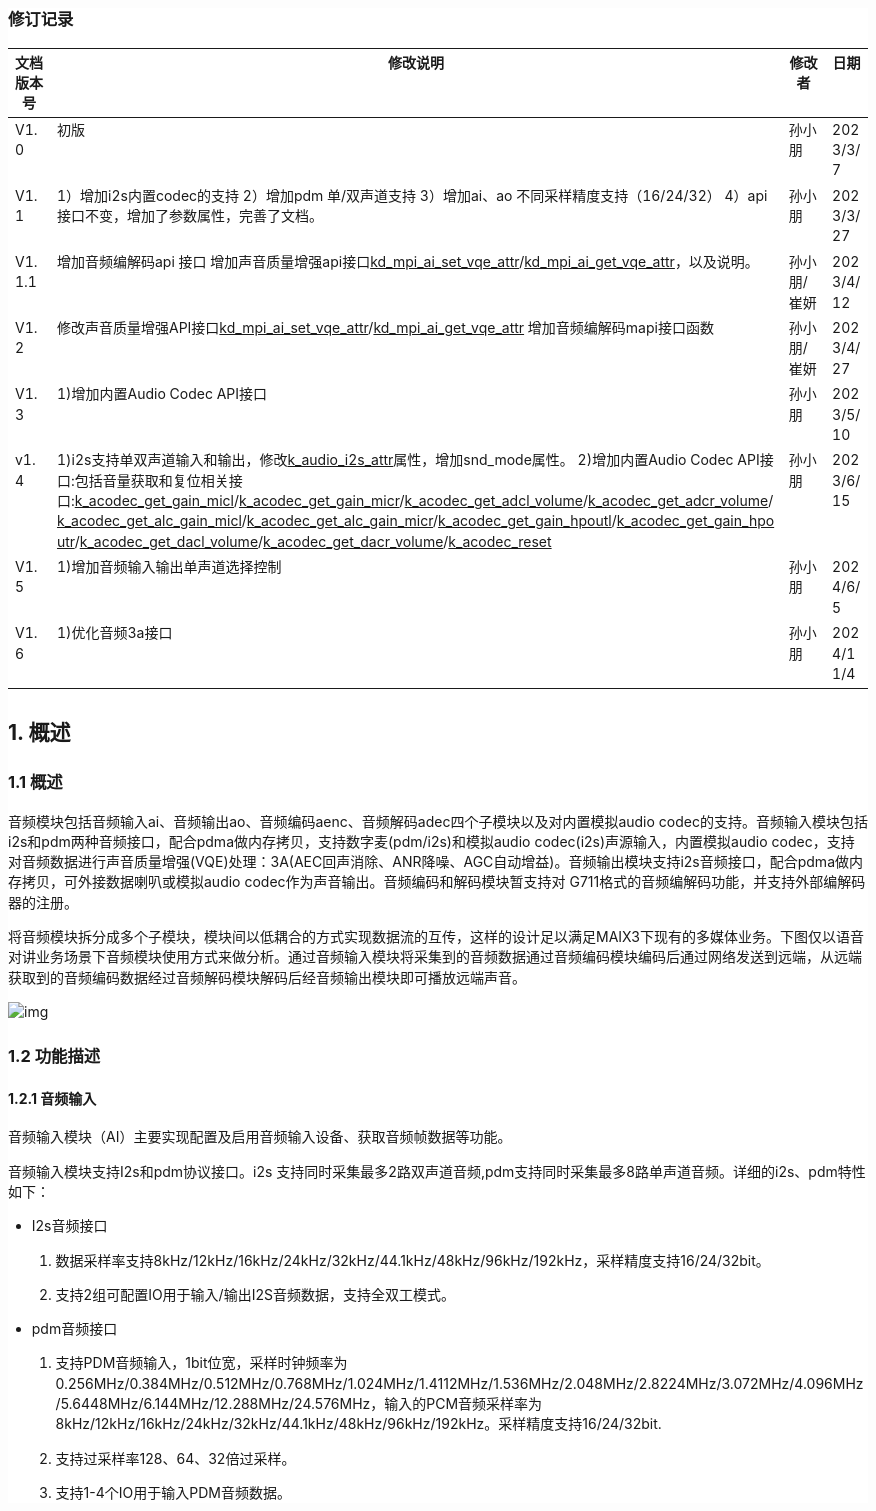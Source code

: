 ### 修订记录

| 文档版本号 | 修改说明                                                     | 修改者      | 日期      |
| ---------- | ------------------------------------------------------------ | ----------- | --------- |
| V1.0       | 初版                                                         | 孙小朋      | 2023/3/7  |
| V1.1       | 1）增加i2s内置codec的支持 2）增加pdm 单/双声道支持 3）增加ai、ao 不同采样精度支持（16/24/32） 4）api接口不变，增加了参数属性，完善了文档。 | 孙小朋      | 2023/3/27 |
| V1.1.1     | 增加音频编解码api 接口 增加声音质量增强api接口[kd_mpi_ai_set_vqe_attr](#219-kd_mpi_ai_set_vqe_attr)/[kd_mpi_ai_get_vqe_attr](#2110-kd_mpi_ai_get_vqe_attr)，以及说明。 | 孙小朋/崔妍 | 2023/4/12 |
| V1.2       | 修改声音质量增强API接口[kd_mpi_ai_set_vqe_attr](#219-kd_mpi_ai_set_vqe_attr)/[kd_mpi_ai_get_vqe_attr](#2110-kd_mpi_ai_get_vqe_attr) 增加音频编解码mapi接口函数 | 孙小朋/崔妍 | 2023/4/27 |
| V1.3       | 1)增加内置Audio Codec API接口                                | 孙小朋      | 2023/5/10 |
| v1.4       | 1)i2s支持单双声道输入和输出，修改[k_audio_i2s_attr](#3110-k_audio_i2s_attr)属性，增加snd_mode属性。 2)增加内置Audio Codec API接口:包括音量获取和复位相关接口:[k_acodec_get_gain_micl](#257-k_acodec_get_gain_hpoutl)/[k_acodec_get_gain_micr](#2516-k_acodec_get_gain_micr)/[k_acodec_get_adcl_volume](#2518-k_acodec_get_adcl_volume)/[k_acodec_get_adcr_volume](#2519-k_acodec_get_adcr_volume)/[k_acodec_get_alc_gain_micl](#255-k_acodec_get_alc_gain_micl)/[k_acodec_get_alc_gain_micr](#256-k_acodec_get_alc_gain_micr)/[k_acodec_get_gain_hpoutl](#257-k_acodec_get_gain_hpoutl)/[k_acodec_get_gain_hpoutr](#258-k_acodec_get_gain_hpoutr)/[k_acodec_get_dacl_volume](#259-k_acodec_get_dacl_volume)/[k_acodec_get_dacr_volume](#2510-k_acodec_get_dacr_volume)/[k_acodec_reset](#2510-k_acodec_reset) | 孙小朋      | 2023/6/15 |
| V1.5       | 1)增加音频输入输出单声道选择控制                                | 孙小朋      | 2024/6/5 |
| V1.6       | 1)优化音频3a接口                                | 孙小朋      | 2024/11/4 |

## 1. 概述

### 1.1 概述

音频模块包括音频输入ai、音频输出ao、音频编码aenc、音频解码adec四个子模块以及对内置模拟audio codec的支持。音频输入模块包括i2s和pdm两种音频接口，配合pdma做内存拷贝，支持数字麦(pdm/i2s)和模拟audio codec(i2s)声源输入，内置模拟audio codec，支持对音频数据进行声音质量增强(VQE)处理：3A(AEC回声消除、ANR降噪、AGC自动增益)。音频输出模块支持i2s音频接口，配合pdma做内存拷贝，可外接数据喇叭或模拟audio codec作为声音输出。音频编码和解码模块暂支持对 G711格式的音频编解码功能，并支持外部编解码器的注册。

将音频模块拆分成多个子模块，模块间以低耦合的方式实现数据流的互传，这样的设计足以满足MAIX3下现有的多媒体业务。下图仅以语音对讲业务场景下音频模块使用方式来做分析。通过音频输入模块将采集到的音频数据通过音频编码模块编码后通过网络发送到远端，从远端获取到的音频编码数据经过音频解码模块解码后经音频输出模块即可播放远端声音。

![img](images/b96e2ea6fe9536e76af33afe46b2069e.png)

### 1.2 功能描述

#### 1.2.1 音频输入

音频输入模块（AI）主要实现配置及启用音频输入设备、获取音频帧数据等功能。

音频输入模块支持I2s和pdm协议接口。i2s 支持同时采集最多2路双声道音频,pdm支持同时采集最多8路单声道音频。详细的i2s、pdm特性如下：

- I2s音频接口

  1. 数据采样率支持8kHz/12kHz/16kHz/24kHz/32kHz/44.1kHz/48kHz/96kHz/192kHz，采样精度支持16/24/32bit。

  1. 支持2组可配置IO用于输入/输出I2S音频数据，支持全双工模式。

- pdm音频接口

  1. 支持PDM音频输入，1bit位宽，采样时钟频率为0.256MHz/0.384MHz/0.512MHz/0.768MHz/1.024MHz/1.4112MHz/1.536MHz/2.048MHz/2.8224MHz/3.072MHz/4.096MHz/5.6448MHz/6.144MHz/12.288MHz/24.576MHz，输入的PCM音频采样率为8kHz/12kHz/16kHz/24kHz/32kHz/44.1kHz/48kHz/96kHz/192kHz。采样精度支持16/24/32bit.

  1. 支持过采样率128、64、32倍过采样。

  1. 支持1-4个IO用于输入PDM音频数据。
